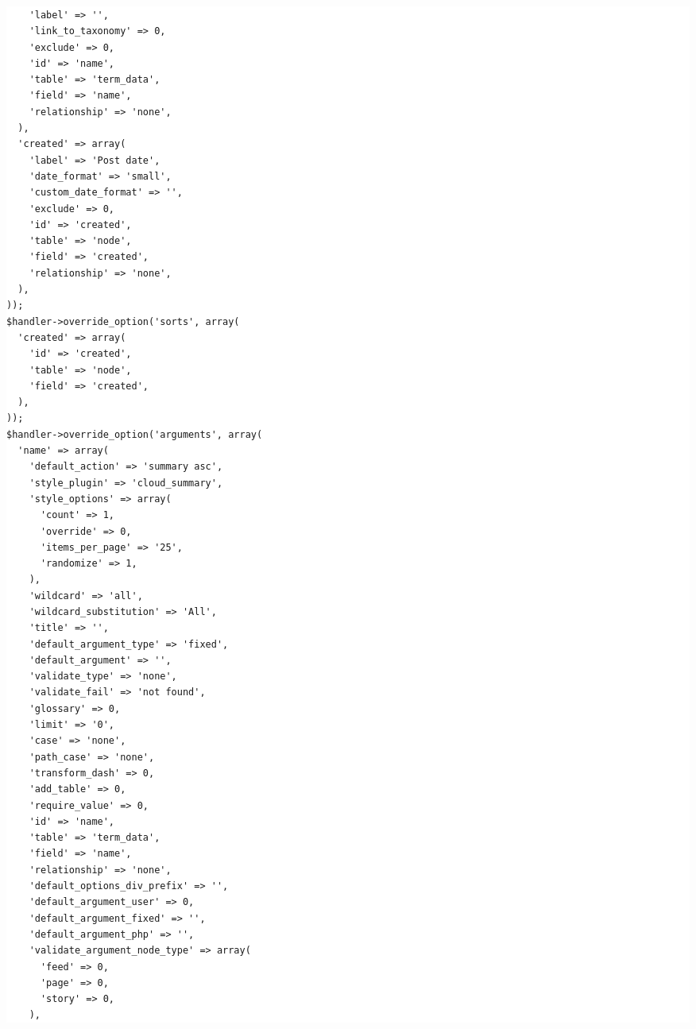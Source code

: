 ~~~language-php
    'label' => '',
    'link_to_taxonomy' => 0,
    'exclude' => 0,
    'id' => 'name',
    'table' => 'term_data',
    'field' => 'name',
    'relationship' => 'none',
  ),
  'created' => array(
    'label' => 'Post date',
    'date_format' => 'small',
    'custom_date_format' => '',
    'exclude' => 0,
    'id' => 'created',
    'table' => 'node',
    'field' => 'created',
    'relationship' => 'none',
  ),
));
$handler->override_option('sorts', array(
  'created' => array(
    'id' => 'created',
    'table' => 'node',
    'field' => 'created',
  ),
));
$handler->override_option('arguments', array(
  'name' => array(
    'default_action' => 'summary asc',
    'style_plugin' => 'cloud_summary',
    'style_options' => array(
      'count' => 1,
      'override' => 0,
      'items_per_page' => '25',
      'randomize' => 1,
    ),
    'wildcard' => 'all',
    'wildcard_substitution' => 'All',
    'title' => '',
    'default_argument_type' => 'fixed',
    'default_argument' => '',
    'validate_type' => 'none',
    'validate_fail' => 'not found',
    'glossary' => 0,
    'limit' => '0',
    'case' => 'none',
    'path_case' => 'none',
    'transform_dash' => 0,
    'add_table' => 0,
    'require_value' => 0,
    'id' => 'name',
    'table' => 'term_data',
    'field' => 'name',
    'relationship' => 'none',
    'default_options_div_prefix' => '',
    'default_argument_user' => 0,
    'default_argument_fixed' => '',
    'default_argument_php' => '',
    'validate_argument_node_type' => array(
      'feed' => 0,
      'page' => 0,
      'story' => 0,
    ),
~~~